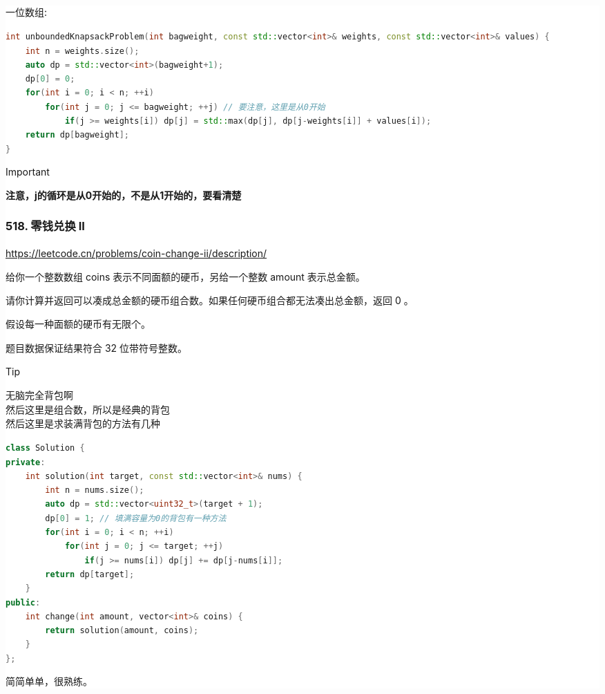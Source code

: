 一位数组:

```cpp
int unboundedKnapsackProblem(int bagweight, const std::vector<int>& weights, const std::vector<int>& values) {
    int n = weights.size();
    auto dp = std::vector<int>(bagweight+1);
    dp[0] = 0;
    for(int i = 0; i < n; ++i)
        for(int j = 0; j <= bagweight; ++j) // 要注意，这里是从0开始
            if(j >= weights[i]) dp[j] = std::max(dp[j], dp[j-weights[i]] + values[i]);
    return dp[bagweight];
}
```

> [!IMPORTANT]
> **注意，j的循环是从0开始的，不是从1开始的，要看清楚**


### 518. 零钱兑换 II

https://leetcode.cn/problems/coin-change-ii/description/

给你一个整数数组 coins 表示不同面额的硬币，另给一个整数 amount 表示总金额。

请你计算并返回可以凑成总金额的硬币组合数。如果任何硬币组合都无法凑出总金额，返回 0 。

假设每一种面额的硬币有无限个。 

题目数据保证结果符合 32 位带符号整数。

> [!TIP]
> 无脑完全背包啊 \
> 然后这里是组合数，所以是经典的背包 \
> 然后这里是求装满背包的方法有几种

```cpp
class Solution {
private:
    int solution(int target, const std::vector<int>& nums) {
        int n = nums.size();
        auto dp = std::vector<uint32_t>(target + 1);
        dp[0] = 1; // 填满容量为0的背包有一种方法
        for(int i = 0; i < n; ++i)
            for(int j = 0; j <= target; ++j)
                if(j >= nums[i]) dp[j] += dp[j-nums[i]];
        return dp[target];
    }
public:
    int change(int amount, vector<int>& coins) {
        return solution(amount, coins);
    }
};
```

简简单单，很熟练。
